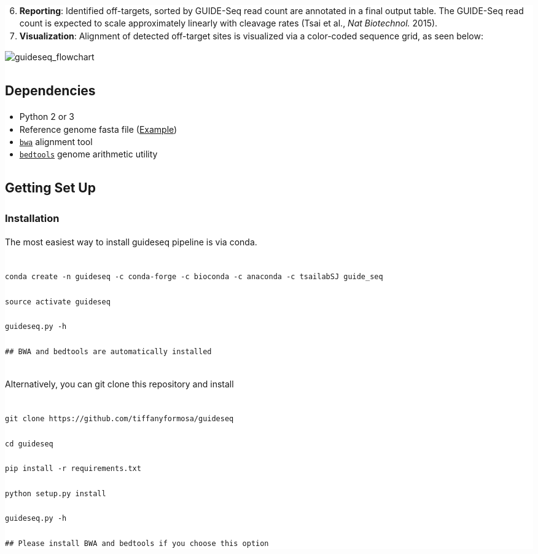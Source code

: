 6. **Reporting**: Identified off-targets, sorted by GUIDE-Seq read count are annotated in a final output table. The GUIDE-Seq read count is expected to scale approximately linearly with cleavage rates (Tsai et al., *Nat Biotechnol.* 2015).
7. **Visualization**: Alignment of detected off-target sites is visualized via a color-coded sequence grid, as seen below:

![guideseq_flowchart](EMX1_visualization.png)

## Dependencies<a name="dependencies"></a>
* Python 2 or 3
* Reference genome fasta file ([Example](http://www.broadinstitute.org/ftp/pub/seq/references/Homo_sapiens_assembly19.fasta))
* [`bwa`](<http://bio-bwa.sourceforge.net/>) alignment tool
* [`bedtools`](<http://bedtools.readthedocs.org/en/latest/>) genome arithmetic utility


## Getting Set Up<a name="setup"></a>

### Installation<a name="Installation"></a>

The most easiest way to install guideseq pipeline is via conda.

```

conda create -n guideseq -c conda-forge -c bioconda -c anaconda -c tsailabSJ guide_seq

source activate guideseq

guideseq.py -h

## BWA and bedtools are automatically installed


```

Alternatively, you can git clone this repository and install

```

git clone https://github.com/tiffanyformosa/guideseq

cd guideseq

pip install -r requirements.txt

python setup.py install

guideseq.py -h

## Please install BWA and bedtools if you choose this option

```
